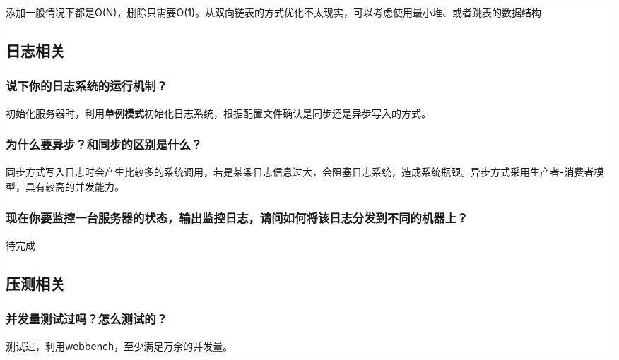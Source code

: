 添加一般情况下都是O(N)，删除只需要O(1)。从双向链表的方式优化不太现实，可以考虑使用最小堆、或者跳表的数据结构

## 日志相关

### 说下你的日志系统的运行机制？

初始化服务器时，利用**单例模式**初始化日志系统，根据配置文件确认是同步还是异步写入的方式。

### 为什么要异步？和同步的区别是什么？

同步方式写入日志时会产生比较多的系统调用，若是某条日志信息过大，会阻塞日志系统，造成系统瓶颈。异步方式采用生产者-消费者模型，具有较高的并发能力。

### 现在你要监控一台服务器的状态，输出监控日志，请问如何将该日志分发到不同的机器上？

待完成

## 压测相关

### 并发量测试过吗？怎么测试的？

测试过，利用webbench，至少满足万余的并发量。